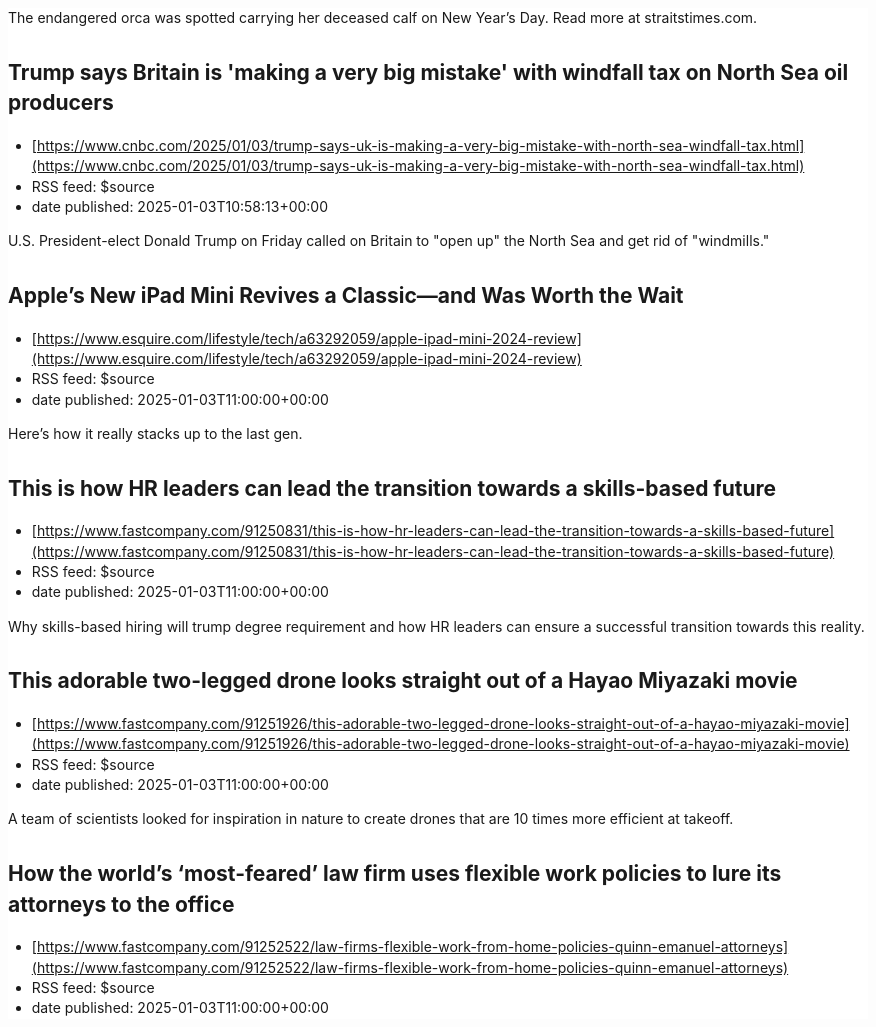 The endangered orca was spotted carrying her deceased calf on New Year’s Day. Read more at straitstimes.com.

## Trump says Britain is 'making a very big mistake' with windfall tax on North Sea oil producers
 - [https://www.cnbc.com/2025/01/03/trump-says-uk-is-making-a-very-big-mistake-with-north-sea-windfall-tax.html](https://www.cnbc.com/2025/01/03/trump-says-uk-is-making-a-very-big-mistake-with-north-sea-windfall-tax.html)
 - RSS feed: $source
 - date published: 2025-01-03T10:58:13+00:00

U.S. President-elect Donald Trump on Friday called on Britain to "open up" the North Sea and get rid of "windmills."

## Apple’s New iPad Mini Revives a Classic—and Was Worth the Wait
 - [https://www.esquire.com/lifestyle/tech/a63292059/apple-ipad-mini-2024-review](https://www.esquire.com/lifestyle/tech/a63292059/apple-ipad-mini-2024-review)
 - RSS feed: $source
 - date published: 2025-01-03T11:00:00+00:00

Here’s how it really stacks up to the last gen.

## This is how HR leaders can lead the transition towards a skills-based future
 - [https://www.fastcompany.com/91250831/this-is-how-hr-leaders-can-lead-the-transition-towards-a-skills-based-future](https://www.fastcompany.com/91250831/this-is-how-hr-leaders-can-lead-the-transition-towards-a-skills-based-future)
 - RSS feed: $source
 - date published: 2025-01-03T11:00:00+00:00

Why skills-based hiring will trump degree requirement and how HR leaders can ensure a successful transition towards this reality.

## This adorable two-legged drone looks straight out of a Hayao Miyazaki movie
 - [https://www.fastcompany.com/91251926/this-adorable-two-legged-drone-looks-straight-out-of-a-hayao-miyazaki-movie](https://www.fastcompany.com/91251926/this-adorable-two-legged-drone-looks-straight-out-of-a-hayao-miyazaki-movie)
 - RSS feed: $source
 - date published: 2025-01-03T11:00:00+00:00

A team of scientists looked for inspiration in nature to create drones that are 10 times more efficient at takeoff.

## How the world’s ‘most-feared’ law firm uses flexible work policies to lure its attorneys to the office
 - [https://www.fastcompany.com/91252522/law-firms-flexible-work-from-home-policies-quinn-emanuel-attorneys](https://www.fastcompany.com/91252522/law-firms-flexible-work-from-home-policies-quinn-emanuel-attorneys)
 - RSS feed: $source
 - date published: 2025-01-03T11:00:00+00:00
